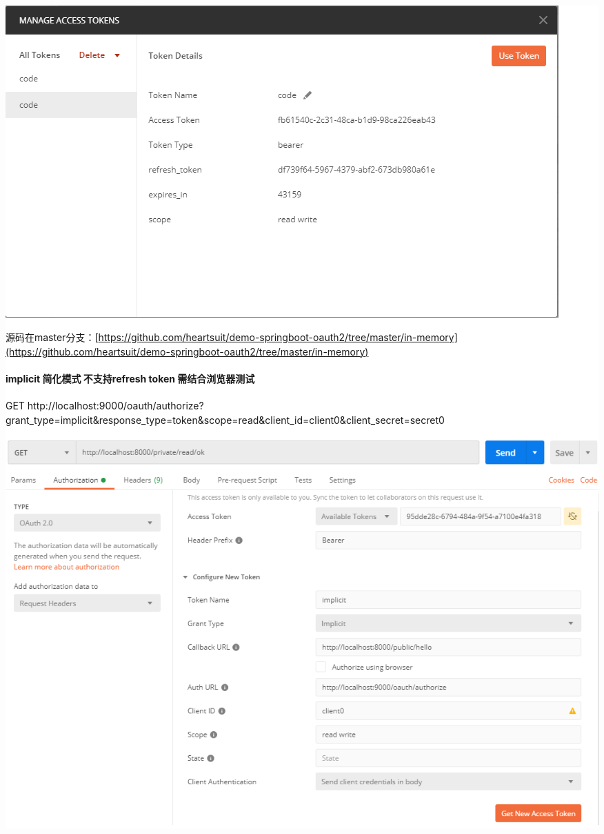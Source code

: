 ![2021-01-11-TokenCode.png](https://github.com/heartsuit/heartsuit.github.io/raw/master/pictures/2021-01-11-TokenCode.png)

源码在master分支：[https://github.com/heartsuit/demo-springboot-oauth2/tree/master/in-memory](https://github.com/heartsuit/demo-springboot-oauth2/tree/master/in-memory)

#### implicit 简化模式 不支持refresh token 需结合浏览器测试

GET http://localhost:9000/oauth/authorize?grant_type=implicit&response_type=token&scope=read&client_id=client0&client_secret=secret0

![2021-01-11-RequestImplicit.png](https://github.com/heartsuit/heartsuit.github.io/raw/master/pictures/2021-01-11-RequestImplicit.png)

